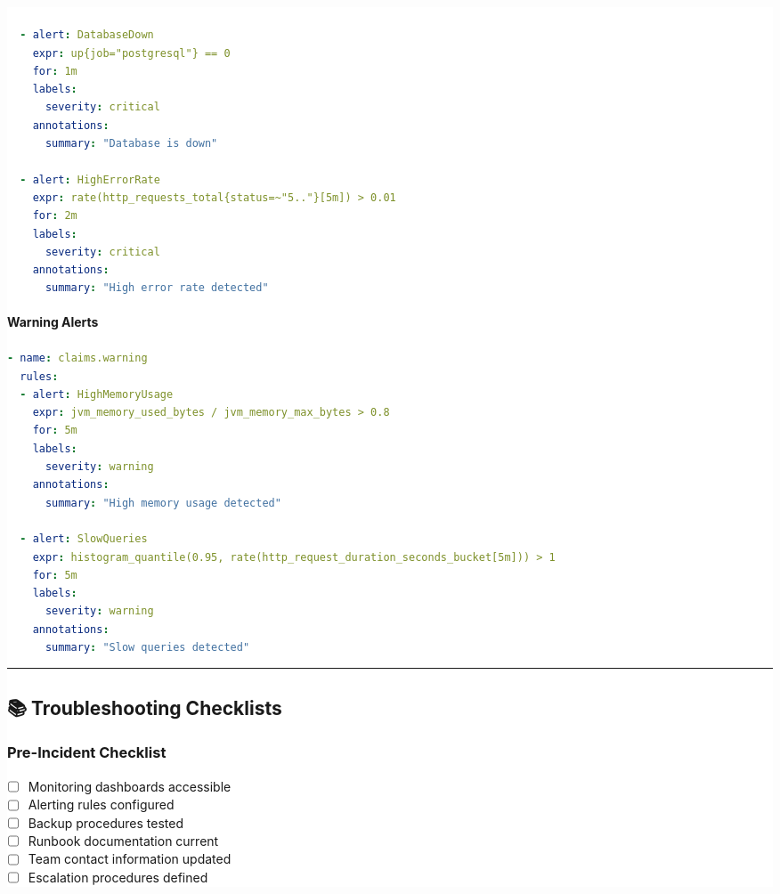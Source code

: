 ```yaml
      
  - alert: DatabaseDown
    expr: up{job="postgresql"} == 0
    for: 1m
    labels:
      severity: critical
    annotations:
      summary: "Database is down"
      
  - alert: HighErrorRate
    expr: rate(http_requests_total{status=~"5.."}[5m]) > 0.01
    for: 2m
    labels:
      severity: critical
    annotations:
      summary: "High error rate detected"
```

#### **Warning Alerts**
```yaml
- name: claims.warning
  rules:
  - alert: HighMemoryUsage
    expr: jvm_memory_used_bytes / jvm_memory_max_bytes > 0.8
    for: 5m
    labels:
      severity: warning
    annotations:
      summary: "High memory usage detected"
      
  - alert: SlowQueries
    expr: histogram_quantile(0.95, rate(http_request_duration_seconds_bucket[5m])) > 1
    for: 5m
    labels:
      severity: warning
    annotations:
      summary: "Slow queries detected"
```

---

## 📚 Troubleshooting Checklists

### **Pre-Incident Checklist**
- [ ] Monitoring dashboards accessible
- [ ] Alerting rules configured
- [ ] Backup procedures tested
- [ ] Runbook documentation current
- [ ] Team contact information updated
- [ ] Escalation procedures defined
